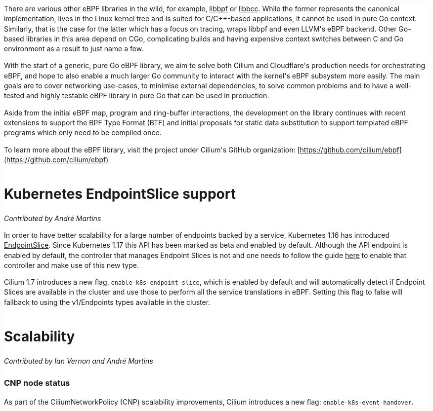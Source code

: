 There are various other eBPF libraries in the wild, for example, [libbpf](https://git.kernel.org/pub/scm/linux/kernel/git/torvalds/linux.git/tree/tools/lib/bpf)
or [libbcc](https://github.com/iovisor/bcc/blob/master/src/cc/libbcc.pc.in). While the former
represents the canonical implementation, lives in the Linux kernel tree and is suited for
C/C++-based applications, it cannot be used in pure Go context. Similarly, that is the case
for the latter which has a focus on tracing, wraps libbpf and even LLVM's eBPF backend. Other
Go-based libraries in this area depend on CGo, complicating builds and having expensive
context switches between C and Go environment as a result to just name a few.

With the start of a generic, pure Go eBPF library, we aim to solve both Cilium and Cloudflare's
production needs for orchestrating eBPF, and hope to also enable a much larger Go community to
interact with the kernel's eBPF subsystem more easily. The main goals are to cover networking
use-cases, to minimise external dependencies, to solve common problems and to have a well-tested
and highly testable eBPF library in pure Go that can be used in production.

Aside from the initial eBPF map, program and ring-buffer interactions, the development on the
library continues with recent extensions to support the BPF Type Format (BTF) and initial proposals
for static data substitution to support templated eBPF programs which only need to be compiled once.

To learn more about the eBPF library, visit the project under Cilium's GitHub organization: [https://github.com/cilium/ebpf](https://github.com/cilium/ebpf)

<a name="endpoint-slice"></a>

# Kubernetes EndpointSlice support

_Contributed by André Martins_

In order to have better scalability for a large number of endpoints backed by
a service, Kubernetes 1.16 has introduced [EndpointSlice](https://kubernetes.io/docs/concepts/services-networking/endpoint-slices/).
Since Kubernetes 1.17 this API has been marked as beta and enabled by default.
Although the API endpoint is enabled by default, the controller that manages
Endpoint Slices is not and one needs to follow the guide [here](https://kubernetes.io/docs/tasks/administer-cluster/enabling-endpointslices/#enabling-endpointslices)
to enable that controller and make use of this new type.

Cilium 1.7 introduces a new flag, `enable-k8s-endpoint-slice`, which is enabled
by default and will automatically detect if Endpoint Slices are available in the
cluster and use those to perform all the service translations in eBPF. Setting
this flag to false will fallback to using the v1/Endpoints types available in
the cluster.

<a name="scalability"></a>

# Scalability

_Contributed by Ian Vernon and André Martins_

### CNP node status

As part of the CiliumNetworkPolicy (CNP) scalability improvements, Cilium
introduces a new flag: `enable-k8s-event-handover`.
